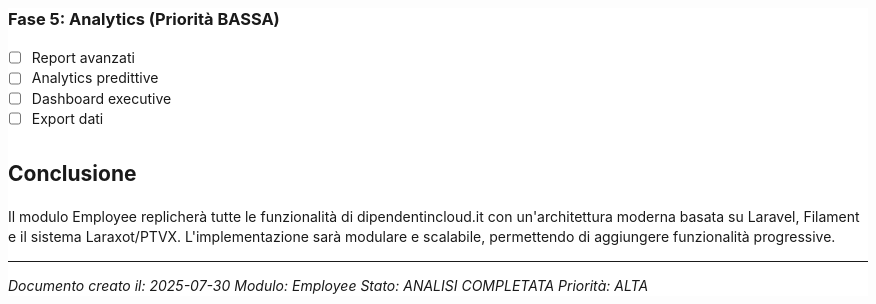 ### Fase 5: Analytics (Priorità BASSA)
- [ ] Report avanzati
- [ ] Analytics predittive
- [ ] Dashboard executive
- [ ] Export dati

## Conclusione

Il modulo Employee replicherà tutte le funzionalità di dipendentincloud.it con un'architettura moderna basata su Laravel, Filament e il sistema Laraxot/PTVX. L'implementazione sarà modulare e scalabile, permettendo di aggiungere funzionalità progressive.

---

*Documento creato il: 2025-07-30*
*Modulo: Employee*
*Stato: ANALISI COMPLETATA*
*Priorità: ALTA* 